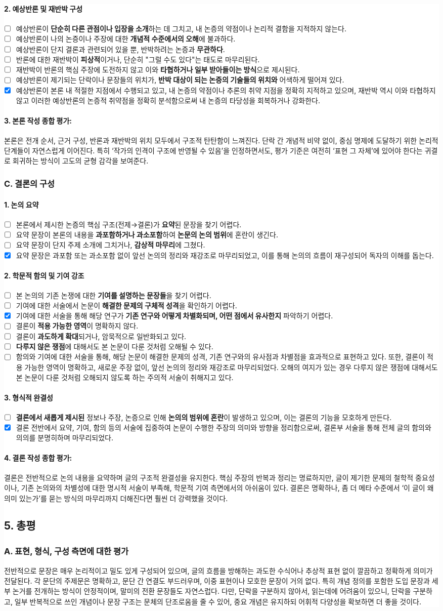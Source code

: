 
#### **2. 예상반론 및 재반박 구성**
- [ ] 예상반론이 **단순히 다른 관점이나 입장을 소개**하는 데 그치고, 내 논증의 약점이나 논리적 결함을 지적하지 않는다.  
- [ ] 예상반론이 나의 논증이나 주장에 대한 **개념적 수준에서의 오해**에 불과하다. 
- [ ] 예상반론이 단지 결론과 관련되어 있을 뿐, 반박하려는 논증과 **무관하다**. 
- [ ] 반론에 대한 재반박이 **피상적**이거나, 단순히 "그럴 수도 있다"는 태도로 마무리된다.  
- [ ] 재반박이 반론의 핵심 주장에 도전하지 않고 이와 **타협하거나 일부 받아들이는 방식**으로 제시된다. 
- [ ] 예상반론이 제기되는 단락이나 문장들의 위치가, **반박 대상이 되는 논증의 기술들의 위치와** 어색하게 떨어져 있다. 
- [x] 예상반론이 본론 내 적절한 지점에서 수행되고 있고, 내 논증의 약점이나 추론의 취약 지점을 정확히 지적하고 있으며, 재반박 역시 이와 타협하지 않고 이러한 예상반론의 논증적 취약점을 정확히 분석함으로써 내 논증의 타당성을 회복하거나 강화한다.  

#### **3. 본론 작성 종합 평가**: 
본론은 전개 순서, 근거 구성, 반론과 재반박의 위치 모두에서 구조적 탄탄함이 느껴진다. 단락 간 개념적 비약 없이, 중심 명제에 도달하기 위한 논리적 단계들이 자연스럽게 이어진다. 특히 ‘작가의 인격이 구조에 반영될 수 있음’을 인정하면서도, 평가 기준은 여전히 ‘표현 그 자체’에 있어야 한다는 귀결로 회귀하는 방식이 고도의 균형 감각을 보여준다.

### C. 결론의 구성

#### **1. 논의 요약**
- [ ] 본론에서 제시한 논증의 핵심 구조(전제→결론)가 **요약**된 문장을 찾기 어렵다.
- [ ] 요약 문장이 본론의 내용을 **과포함하거나 과소포함**하여 **논문의 논의 범위**에 혼란이 생긴다.
- [ ] 요약 문장이 단지 주제 소개에 그치거나, **감상적 마무리**에 그쳤다.  
- [x] 요약 문장은 과포함 또는 과소포함 없이 앞선 논의의 정리와 재강조로 마무리되었고, 이를 통해 논의의 흐름이 재구성되어 독자의 이해를 돕는다.

#### **2. 학문적 함의 및 기여 강조**
- [ ] 본 논의의 기존 논쟁에 대한 **기여를 설명하는 문장들**을 찾기 어렵다. 
- [ ] 기여에 대한 서술에서 논문이 **해결한 문제의 구체적 성격**을 확인하기 어렵다.  
- [x] 기여에 대한 서술을 통해 해당 연구가 **기존 연구와 어떻게 차별화되며, 어떤 점에서 유사한지** 파악하기 어렵다.
- [ ] 결론이 **적용 가능한 영역**이 명확하지 않다.  
- [ ] 결론이 **과도하게 확대**되거나, 암묵적으로 일반화되고 있다.  
- [ ] **다루지 않은 쟁점**에 대해서도 본 논문이 다룬 것처럼 오해될 수 있다.
- [ ] 함의와 기여에 대한 서술을 통해, 해당 논문이 해결한 문제의 성격, 기존 연구와의 유사점과 차별점을 효과적으로 표현하고 있다. 또한, 결론이 적용 가능한 영역이 명확하고, 새로운 주장 없이, 앞선 논의의 정리와 재강조로 마무리되었다. 오해의 여지가 있는 경우 다루지 않은 쟁점에 대해서도 본 논문이 다룬 것처럼 오해되지 않도록 하는 주의적 서술이 취해지고 있다. 

#### **3. 형식적 완결성** 
- [ ] **결론에서 새롭게 제시된** 정보나 주장, 논증으로 인해 **논의의 범위에 혼란**이 발생하고 있으며, 이는 결론의 기능을 모호하게 만든다.  
- [x] 결론 전반에서 요약, 기여, 함의 등의 서술에 집중하여 논문이 수행한 주장의 의미와 방향을 정리함으로써, 결론부 서술을 통해 전체 글의 함의와 의의를 분명히하며 마무리되었다.

#### **4. 결론 작성 종합 평가**: 
결론은 전반적으로 논의 내용을 요약하며 글의 구조적 완결성을 유지한다. 핵심 주장의 반복과 정리는 명료하지만, 글이 제기한 문제의 철학적 중요성이나, 기존 논의와의 차별성에 대한 명시적 서술이 부족해, 학문적 기여 측면에서의 아쉬움이 있다. 결론은 명확하나, 좀 더 메타 수준에서 ‘이 글이 왜 의미 있는가’를 묻는 방식의 마무리까지 더해진다면 훨씬 더 강력했을 것이다.

## 5. 총평

### A. 표현, 형식, 구성 측면에 대한 평가
전반적으로 문장은 매우 논리적이고 밀도 있게 구성되어 있으며, 글의 흐름을 방해하는 과도한 수식어나 추상적 표현 없이 깔끔하고 정확하게 의미가 전달된다. 각 문단의 주제문은 명확하고, 문단 간 연결도 부드러우며, 이중 표현이나 모호한 문장이 거의 없다. 특히 개념 정의를 포함한 도입 문장과 세부 논거를 전개하는 방식이 안정적이며, 말미의 전환 문장들도 자연스럽다. 다만, 단락을 구분하지 않아서, 읽는데에 어려움이 있으니, 단락을 구분하고, 일부 반복적으로 쓰인 개념이나 문장 구조는 문체의 단조로움을 줄 수 있어, 중요 개념은 유지하되 어휘적 다양성을 확보하면 더 좋을 것이다.
